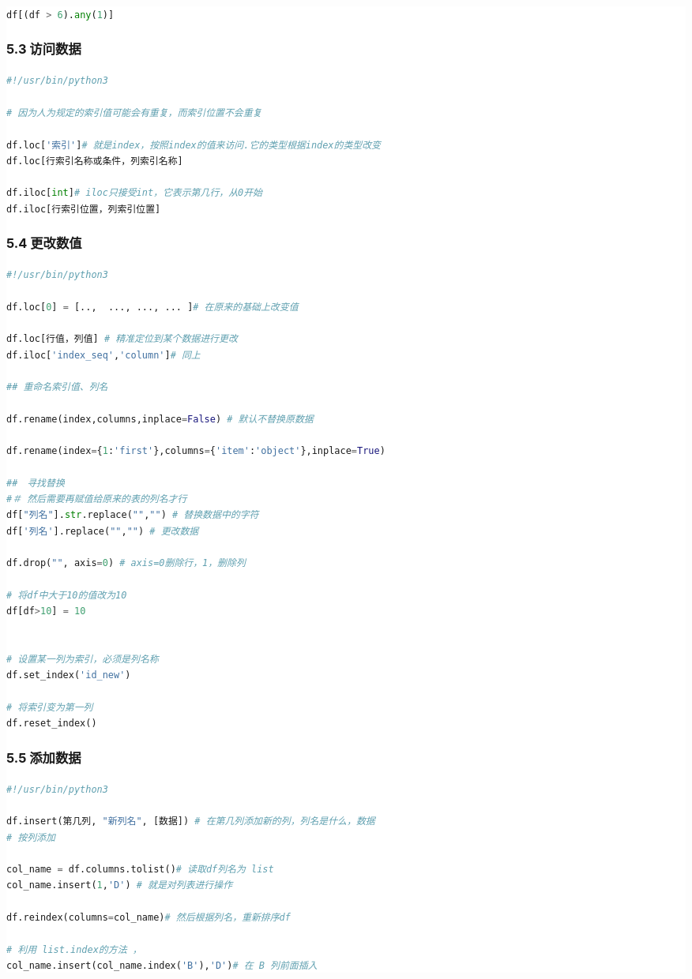 ```python
df[(df > 6).any(1)]
```

### 5.3 访问数据
```python
#!/usr/bin/python3

# 因为人为规定的索引值可能会有重复，而索引位置不会重复

df.loc['索引']# 就是index，按照index的值来访问.它的类型根据index的类型改变
df.loc[行索引名称或条件，列索引名称]

df.iloc[int]# iloc只接受int，它表示第几行，从0开始
df.iloc[行索引位置，列索引位置]
```

### 5.4 更改数值
```python
#!/usr/bin/python3

df.loc[0] = [..,  ..., ..., ... ]# 在原来的基础上改变值

df.loc[行值，列值] # 精准定位到某个数据进行更改
df.iloc['index_seq','column']# 同上

## 重命名索引值、列名

df.rename(index,columns,inplace=False) # 默认不替换原数据

df.rename(index={1:'first'},columns={'item':'object'},inplace=True)

##　寻找替换
#＃ 然后需要再赋值给原来的表的列名才行
df["列名"].str.replace("","") # 替换数据中的字符
df['列名'].replace("","") # 更改数据

df.drop("", axis=0) # axis=0删除行，1，删除列

# 将df中大于10的值改为10
df[df>10] = 10

	
# 设置某一列为索引，必须是列名称
df.set_index('id_new')

# 将索引变为第一列
df.reset_index()
```

### 5.5 添加数据
```python
#!/usr/bin/python3

df.insert(第几列, "新列名", [数据]) # 在第几列添加新的列，列名是什么，数据
# 按列添加

col_name = df.columns.tolist()# 读取df列名为 list
col_name.insert(1,'D') # 就是对列表进行操作

df.reindex(columns=col_name)# 然后根据列名，重新排序df

# 利用 list.index的方法 ，
col_name.insert(col_name.index('B'),'D')# 在 B 列前面插入
```
